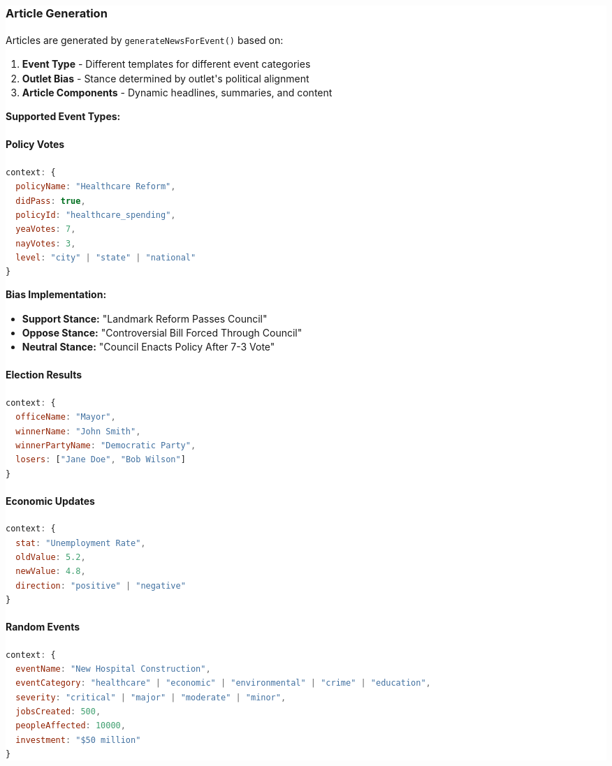 ### Article Generation

Articles are generated by `generateNewsForEvent()` based on:

1. **Event Type** - Different templates for different event categories
2. **Outlet Bias** - Stance determined by outlet's political alignment  
3. **Article Components** - Dynamic headlines, summaries, and content

**Supported Event Types:**

#### Policy Votes
```javascript
context: {
  policyName: "Healthcare Reform",
  didPass: true,
  policyId: "healthcare_spending", 
  yeaVotes: 7,
  nayVotes: 3,
  level: "city" | "state" | "national"
}
```

**Bias Implementation:**
- **Support Stance:** "Landmark Reform Passes Council"
- **Oppose Stance:** "Controversial Bill Forced Through Council" 
- **Neutral Stance:** "Council Enacts Policy After 7-3 Vote"

#### Election Results
```javascript
context: {
  officeName: "Mayor",
  winnerName: "John Smith",
  winnerPartyName: "Democratic Party", 
  losers: ["Jane Doe", "Bob Wilson"]
}
```

#### Economic Updates
```javascript  
context: {
  stat: "Unemployment Rate",
  oldValue: 5.2,
  newValue: 4.8,
  direction: "positive" | "negative"
}
```

#### Random Events
```javascript
context: {
  eventName: "New Hospital Construction",
  eventCategory: "healthcare" | "economic" | "environmental" | "crime" | "education",
  severity: "critical" | "major" | "moderate" | "minor",
  jobsCreated: 500,
  peopleAffected: 10000,
  investment: "$50 million"
}
```
